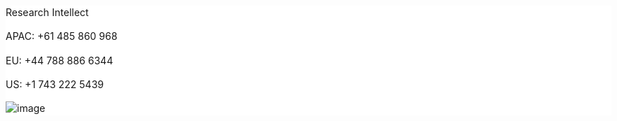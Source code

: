 Research Intellect</p><p>APAC: +61 485 860 968</p><p>EU: +44 788 886 6344</p><p>US: +1 743 222 5439</p>
![image](https://github.com/user-attachments/assets/da46b5d0-b8a4-43e5-a9b6-55923365fff3)
